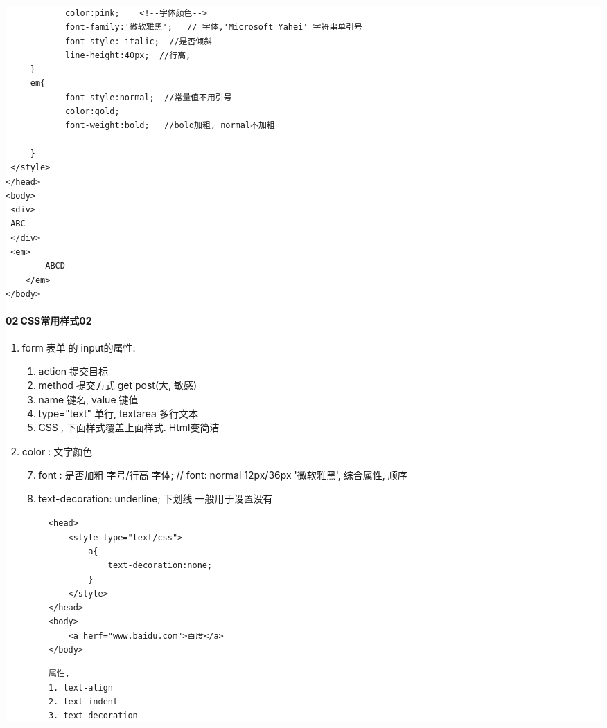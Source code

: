    ```
               color:pink;    <!--字体颜色-->
               font-family:'微软雅黑';   // 字体,'Microsoft Yahei' 字符串单引号 
               font-style: italic;  //是否倾斜
               line-height:40px;  //行高, 
   		}
   		em{
               font-style:normal;  //常量值不用引号
               color:gold;
               font-weight:bold;   //bold加粗, normal不加粗
               
   		}
   	</style>
   </head>
   <body>
   	<div>
   	ABC
   	</div>
   	<em>
           ABCD
       </em>
   </body>
   ```

#### 02 CSS常用样式02

1. form 表单 的 input的属性:

   1.  action 提交目标
   2.  method 提交方式 get  post(大, 敏感)
   3.  name 键名, value 键值
   4.  type="text"  单行,  textarea  多行文本
   5.  CSS , 下面样式覆盖上面样式. Html变简洁

   

2. color : 文字颜色


   7. font  :  是否加粗 字号/行高 字体;   // font: normal 12px/36px '微软雅黑', 综合属性, 顺序

   8. text-decoration: underline;  下划线 一般用于设置没有

      ```
        <head>
        	<style type="text/css">
        		a{
                    text-decoration:none;
        		}
        	</style>
        </head>
        <body>
        	<a herf="www.baidu.com">百度</a>
        </body>
      ```
            属性, 
            1. text-align
            2. text-indent
            3. text-decoration
